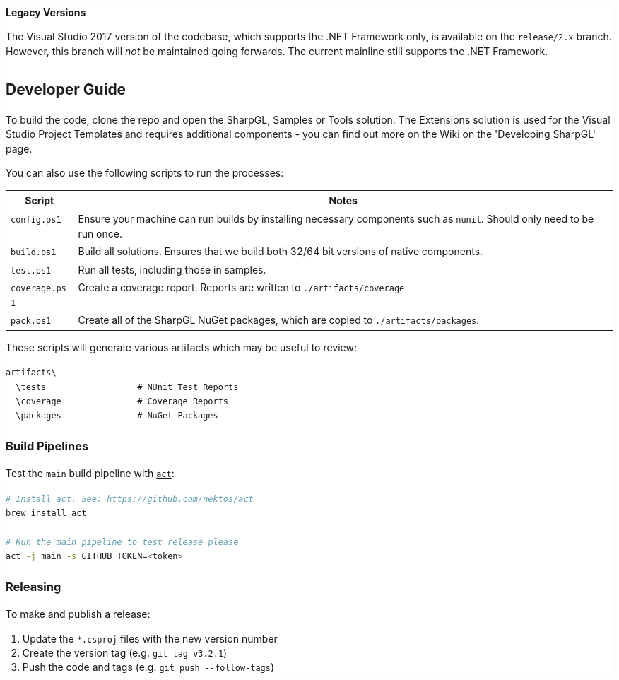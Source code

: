 **Legacy Versions**

The Visual Studio 2017 version of the codebase, which supports the .NET Framework only, is available on the `release/2.x` branch. However, this branch will _not_ be maintained going forwards. The current mainline still supports the .NET Framework.

## Developer Guide

To build the code, clone the repo and open the SharpGL, Samples or Tools solution. The Extensions solution is used for the Visual Studio Project Templates and requires additional components - you can find out more on the Wiki on the '[Developing SharpGL](https://github.com/dwmkerr/sharpgl/wiki/Developing-SharpGL)' page.

You can also use the following scripts to run the processes:

| Script         | Notes                                                                                                                   |
|----------------|-------------------------------------------------------------------------------------------------------------------------|
| `config.ps1`   | Ensure your machine can run builds by installing necessary components such as `nunit`. Should only need to be run once. |
| `build.ps1`    | Build all solutions. Ensures that we build both 32/64 bit versions of native components.                                |
| `test.ps1`     | Run all tests, including those in samples.                                                                              |
| `coverage.ps1` | Create a coverage report. Reports are written to `./artifacts/coverage`                                                 |
| `pack.ps1`     | Create all of the SharpGL NuGet packages, which are copied to `./artifacts/packages`.                                   |

These scripts will generate various artifacts which may be useful to review:

```
artifacts\
  \tests                  # NUnit Test Reports
  \coverage               # Coverage Reports
  \packages               # NuGet Packages
```

### Build Pipelines

Test the `main` build pipeline with [`act`]():

```bash
# Install act. See: https://github.com/nektos/act
brew install act

# Run the main pipeline to test release please
act -j main -s GITHUB_TOKEN=<token>
```

### Releasing

To make and publish a release:

1. Update the `*.csproj` files with the new version number
2. Create the version tag (e.g. `git tag v3.2.1`)
3. Push the code and tags (e.g. `git push --follow-tags`)
